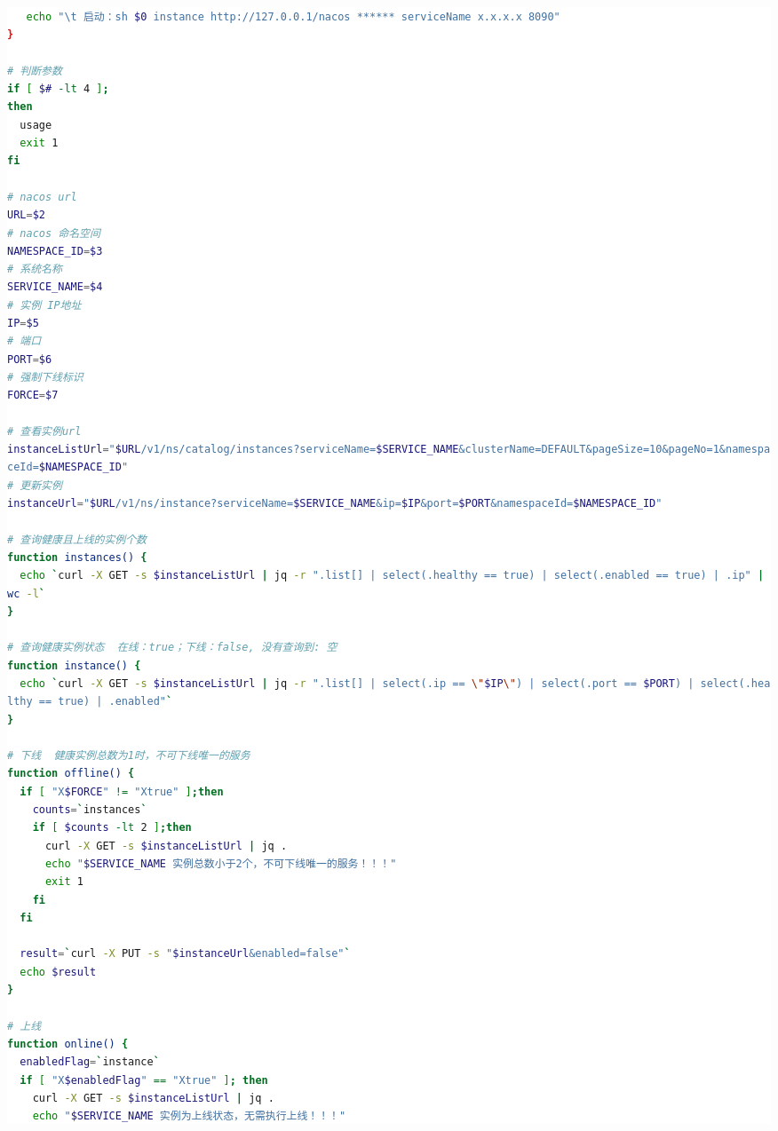 ```bash
   echo "\t 启动：sh $0 instance http://127.0.0.1/nacos ****** serviceName x.x.x.x 8090"
}

# 判断参数
if [ $# -lt 4 ];
then
  usage
  exit 1
fi

# nacos url
URL=$2
# nacos 命名空间
NAMESPACE_ID=$3
# 系统名称
SERVICE_NAME=$4
# 实例 IP地址
IP=$5
# 端口
PORT=$6
# 强制下线标识
FORCE=$7

# 查看实例url
instanceListUrl="$URL/v1/ns/catalog/instances?serviceName=$SERVICE_NAME&clusterName=DEFAULT&pageSize=10&pageNo=1&namespaceId=$NAMESPACE_ID"
# 更新实例
instanceUrl="$URL/v1/ns/instance?serviceName=$SERVICE_NAME&ip=$IP&port=$PORT&namespaceId=$NAMESPACE_ID"

# 查询健康且上线的实例个数
function instances() {
  echo `curl -X GET -s $instanceListUrl | jq -r ".list[] | select(.healthy == true) | select(.enabled == true) | .ip" | wc -l`
}

# 查询健康实例状态  在线：true；下线：false, 没有查询到: 空
function instance() {
  echo `curl -X GET -s $instanceListUrl | jq -r ".list[] | select(.ip == \"$IP\") | select(.port == $PORT) | select(.healthy == true) | .enabled"`
}

# 下线  健康实例总数为1时，不可下线唯一的服务
function offline() {
  if [ "X$FORCE" != "Xtrue" ];then
    counts=`instances`
    if [ $counts -lt 2 ];then
      curl -X GET -s $instanceListUrl | jq .
      echo "$SERVICE_NAME 实例总数小于2个，不可下线唯一的服务！！！"
      exit 1
    fi
  fi

  result=`curl -X PUT -s "$instanceUrl&enabled=false"`
  echo $result
}

# 上线
function online() {
  enabledFlag=`instance`
  if [ "X$enabledFlag" == "Xtrue" ]; then
    curl -X GET -s $instanceListUrl | jq .
    echo "$SERVICE_NAME 实例为上线状态，无需执行上线！！！"
```